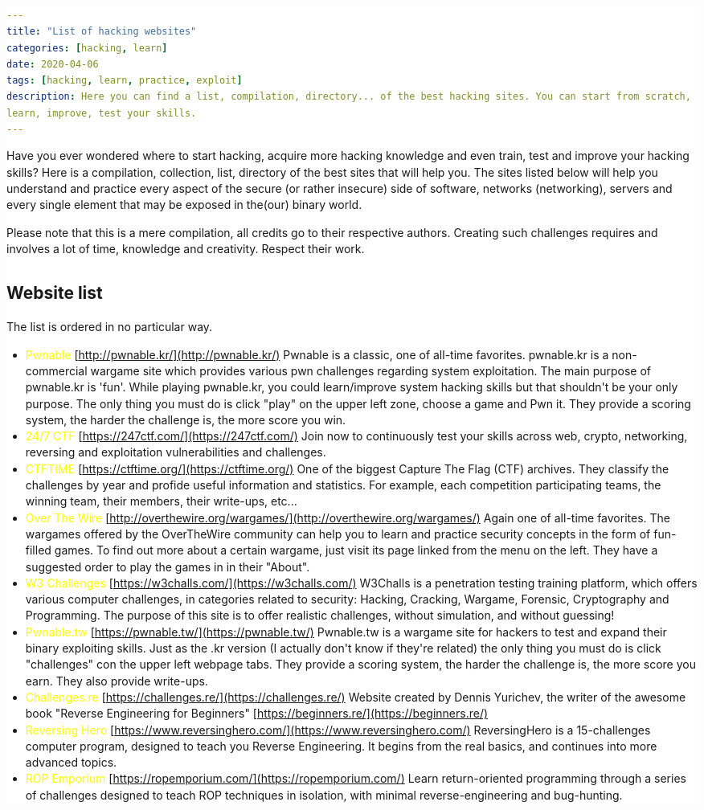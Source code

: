 ```yaml
---
title: "List of hacking websites"
categories: [hacking, learn]
date: 2020-04-06
tags: [hacking, learn, practice, exploit]
description: Here you can find a list, compilation, directory... of the best hacking sites. You can start from scratch, learn, improve, test your skills.
---
```

Have you ever wondered where to start hacking, acquire more hacking knowledge and even train, test and improve your hacking skills? Here is a compilation, collection, list, directory of the best sites that will help you. The sites listed below will help you understand and practice every aspect of the secure (or rather insecure) side of software, networks (networking), servers and every single element that may be exposed in the(our) binary world. 

Please note that this is a mere compilation, all credits go to their respective authors. Creating such challenges requires and involves a lot of time, knowledge and creativity. Respect their work. 

## Website list

The list is ordered in no particular way.

- <span style="color:yellow">Pwnable</span>  [http://pwnable.kr/](http://pwnable.kr/) Pwnable is a classic, one of all-time favorites. pwnable.kr is a non-commercial wargame site which provides various pwn challenges regarding system exploitation. The main purpose of pwnable.kr is 'fun'. While playing pwnable.kr, you could learn/improve system hacking skills but that shouldn't be your only purpose. The only thing you must do is click "play" on the upper left zone, choose a game and Pwn it. They provide a scoring system, the harder the challenge is, the more score you win.
- <span style="color:yellow">24/7 CTF</span> [https://247ctf.com/](https://247ctf.com/) Join now to continuously test your skills across web, crypto, networking, reversing and exploitation vulnerabilities and challenges. 
- <span style="color:yellow">CTFTIME</span> [https://ctftime.org/](https://ctftime.org/) One of the biggest Capture The Flag (CTF) archives. They classify the challenges by year and profide useful information and statistics. For example, each competition participating teams, the winning team, their members, their write-ups, etc... 
- <span style="color:yellow">Over The Wire</span> [http://overthewire.org/wargames/](http://overthewire.org/wargames/) Again one of all-time favorites. 
The wargames offered by the OverTheWire community can help you to learn and practice security concepts in the form of fun-filled games. To find out more about a certain wargame, just visit its page linked from the menu on the left. They have a suggested order to play the games in in their "About". 
- <span style="color:yellow">W3 Challenges</span> [https://w3challs.com/](https://w3challs.com/) W3Challs is a penetration testing training platform, which offers various computer challenges, in categories related to security: Hacking, Cracking, Wargame, Forensic, Cryptography and Programming. The purpose of this site is to offer realistic challenges, without simulation, and without guessing!
- <span style="color:yellow">Pwnable.tw</span> [https://pwnable.tw/](https://pwnable.tw/) Pwnable.tw is a wargame site for hackers to test and expand their binary exploiting skills. Just as the .kr version (I actually don't know if they're related) the only thing you must do is click "challenges" con the upper left webpage tabs. They provide a scoring system, the harder the challenge is, the more score you earn. They also provide write-ups.
- <span style="color:yellow">Challenges.re</span> [https://challenges.re/](https://challenges.re/) Website created by Dennis Yurichev, the writer of the awesome book "Reverse Engineering for Beginners" [https://beginners.re/](https://beginners.re/)
- <span style="color:yellow">Reversing Hero</span> [https://www.reversinghero.com/](https://www.reversinghero.com/) ReversingHero is a 15-challenges computer program, designed to teach you Reverse Engineering. It begins from the real basics, and continues into more advanced topics.
- <span style="color:yellow"> ROP Emporium </span> [https://ropemporium.com/](https://ropemporium.com/) Learn return-oriented programming through a series of challenges designed to teach ROP techniques in isolation, with minimal reverse-engineering and bug-hunting.